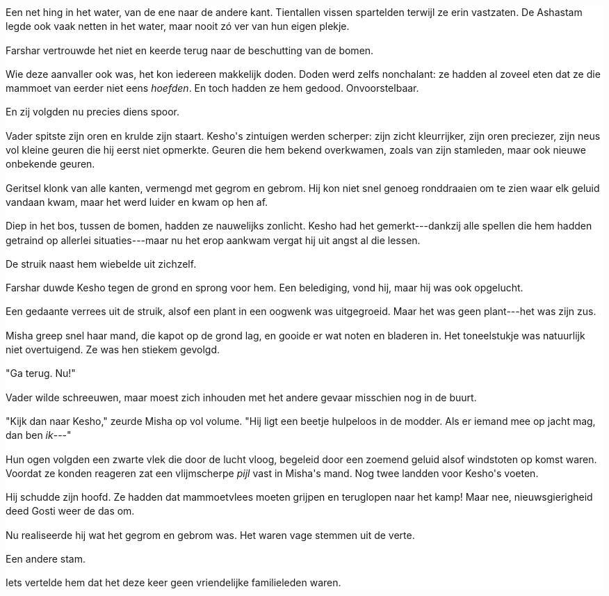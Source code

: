Een net hing in het water, van de ene naar de andere kant. Tientallen vissen spartelden terwijl ze erin vastzaten. De Ashastam legde ook vaak netten in het water, maar nooit zó ver van hun eigen plekje.

Farshar vertrouwde het niet en keerde terug naar de beschutting van de bomen.

Wie deze aanvaller ook was, het kon iedereen makkelijk doden. Doden werd zelfs nonchalant: ze hadden al zoveel eten dat ze die mammoet van eerder niet eens _hoefden_. En toch hadden ze hem gedood. Onvoorstelbaar. 

En zij volgden nu precies diens spoor.

Vader spitste zijn oren en krulde zijn staart. Kesho's zintuigen werden scherper: zijn zicht kleurrijker, zijn oren preciezer, zijn neus vol kleine geuren die hij eerst niet opmerkte. Geuren die hem bekend overkwamen, zoals van zijn stamleden, maar ook nieuwe onbekende geuren.

Geritsel klonk van alle kanten, vermengd met gegrom en gebrom. Hij kon niet snel genoeg ronddraaien om te zien waar elk geluid vandaan kwam, maar het werd luider en kwam op hen af. 

Diep in het bos, tussen de bomen, hadden ze nauwelijks zonlicht. Kesho had het gemerkt---dankzij alle spellen die hem hadden getraind op allerlei situaties---maar nu het erop aankwam vergat hij uit angst al die lessen.

De struik naast hem wiebelde uit zichzelf. 

Farshar duwde Kesho tegen de grond en sprong voor hem. Een belediging, vond hij, maar hij was ook opgelucht.

Een gedaante verrees uit de struik, alsof een plant in een oogwenk was uitgegroeid. Maar het was geen plant---het was zijn zus.

Misha greep snel haar mand, die kapot op de grond lag, en gooide er wat noten en bladeren in. Het toneelstukje was natuurlijk niet overtuigend. Ze was hen stiekem gevolgd.

"Ga terug. Nu!" 

Vader wilde schreeuwen, maar moest zich inhouden met het andere gevaar misschien nog in de buurt. 

"Kijk dan naar Kesho," zeurde Misha op vol volume. "Hij ligt een beetje hulpeloos in de modder. Als er iemand mee op jacht mag, dan ben _ik_---"

Hun ogen volgden een zwarte vlek die door de lucht vloog, begeleid door een zoemend geluid alsof windstoten op komst waren. Voordat ze konden reageren zat een vlijmscherpe _pijl_ vast in Misha's mand. Nog twee landden voor Kesho's voeten.

Hij schudde zijn hoofd. Ze hadden dat mammoetvlees moeten grijpen en teruglopen naar het kamp! Maar nee, nieuwsgierigheid deed Gosti weer de das om.

Nu realiseerde hij wat het gegrom en gebrom was. Het waren vage stemmen uit de verte. 

Een andere stam.

Iets vertelde hem dat het deze keer geen vriendelijke familieleden waren.